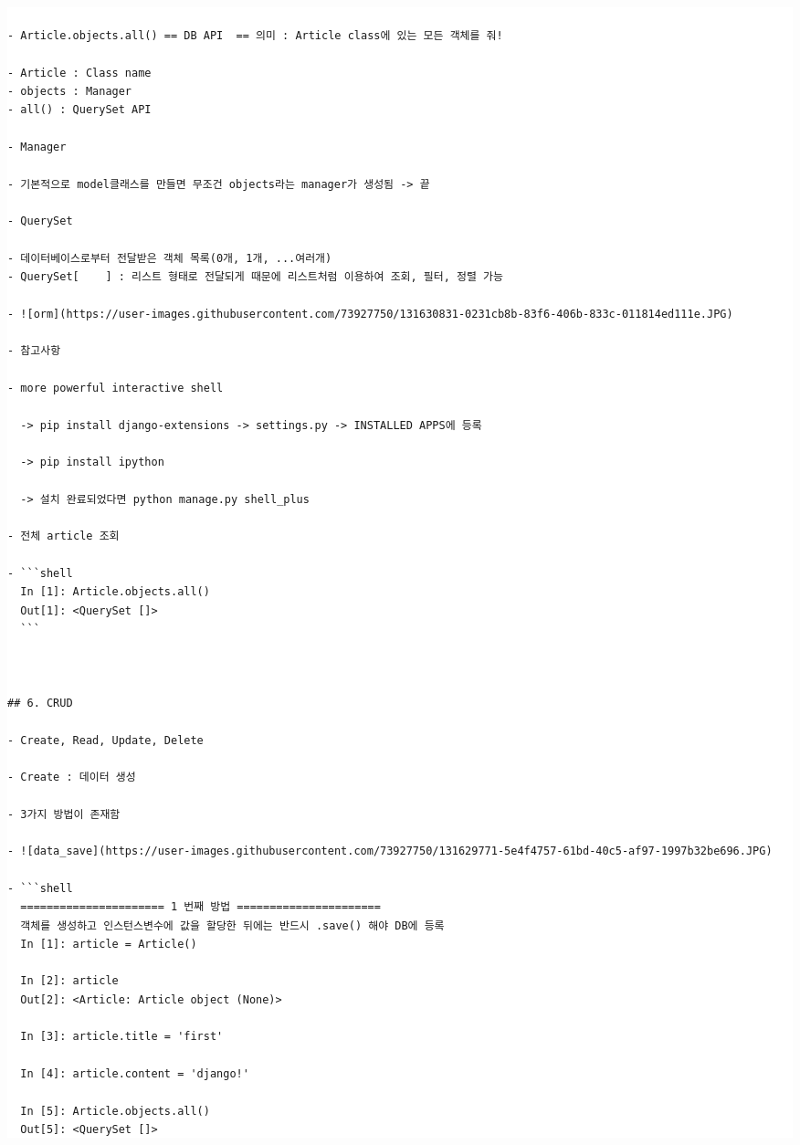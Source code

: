   ```

- Article.objects.all() == DB API  == 의미 : Article class에 있는 모든 객체를 줘!

  - Article : Class name
  - objects : Manager
  - all() : QuerySet API

- Manager

  - 기본적으로 model클래스를 만들면 무조건 objects라는 manager가 생성됨 -> 끝

- QuerySet 

  - 데이터베이스로부터 전달받은 객체 목록(0개, 1개, ...여러개)
  - QuerySet[    ] : 리스트 형태로 전달되게 때문에 리스트처럼 이용하여 조회, 필터, 정렬 가능

- ![orm](https://user-images.githubusercontent.com/73927750/131630831-0231cb8b-83f6-406b-833c-011814ed111e.JPG)

- 참고사항

  - more powerful interactive shell

    -> pip install django-extensions -> settings.py -> INSTALLED APPS에 등록

    -> pip install ipython

    -> 설치 완료되었다면 python manage.py shell_plus

- 전체 article 조회

  - ```shell
    In [1]: Article.objects.all()
    Out[1]: <QuerySet []>
    ```



## 6. CRUD

- Create, Read, Update, Delete

- Create : 데이터 생성

  - 3가지 방법이 존재함

  - ![data_save](https://user-images.githubusercontent.com/73927750/131629771-5e4f4757-61bd-40c5-af97-1997b32be696.JPG)

  - ```shell
    ====================== 1 번째 방법 ======================
    객체를 생성하고 인스턴스변수에 값을 할당한 뒤에는 반드시 .save() 해야 DB에 등록
    In [1]: article = Article()
    
    In [2]: article
    Out[2]: <Article: Article object (None)>
    
    In [3]: article.title = 'first'
    
    In [4]: article.content = 'django!'
    
    In [5]: Article.objects.all()
    Out[5]: <QuerySet []>
  ```